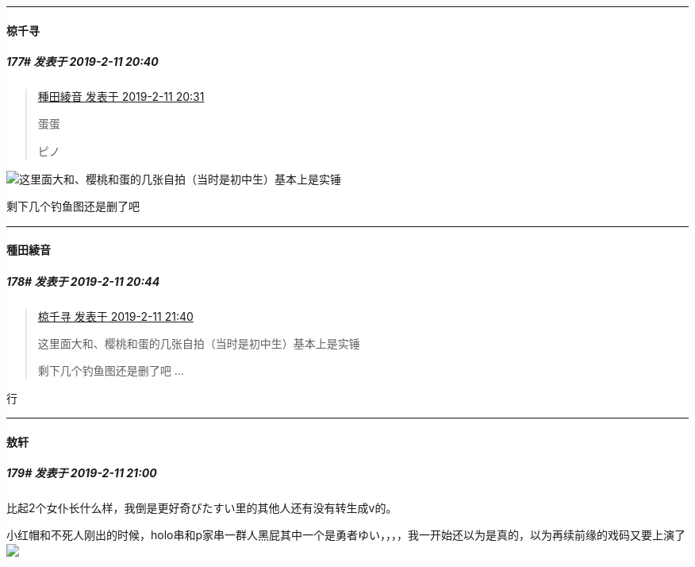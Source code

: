 










-----

####  椋千寻  
##### 177#       发表于 2019-2-11 20:40



<blockquote><a href="httphttps://bbs.saraba1st.com/2b/forum.php?mod=redirect&amp;goto=findpost&amp;pid=42559851&amp;ptid=1809379" target="_blank">種田綾音 发表于 2019-2-11 20:31</a>

蛋蛋


ピノ</blockquote>
<img src="https://static.saraba1st.com/image/smiley/face2017/004.gif" referrerpolicy="no-referrer">这里面大和、樱桃和蛋的几张自拍（当时是初中生）基本上是实锤

剩下几个钓鱼图还是删了吧







-----

####  種田綾音  
##### 178#       发表于 2019-2-11 20:44



<blockquote><a href="httphttps://bbs.saraba1st.com/2b/forum.php?mod=redirect&amp;goto=findpost&amp;pid=42559931&amp;ptid=1809379" target="_blank">椋千寻 发表于 2019-2-11 21:40</a>

这里面大和、樱桃和蛋的几张自拍（当时是初中生）基本上是实锤

剩下几个钓鱼图还是删了吧 ...</blockquote>
行







-----

####  敖轩  
##### 179#       发表于 2019-2-11 21:00




比起2个女仆长什么样，我倒是更好奇びたすい里的其他人还有没有转生成v的。

小红帽和不死人刚出的时候，holo串和p家串一群人黑屁其中一个是勇者ゆい，，，，我一开始还以为是真的，以为再续前缘的戏码又要上演了<img src="https://static.saraba1st.com/image/smiley/face2017/068.png" referrerpolicy="no-referrer">
